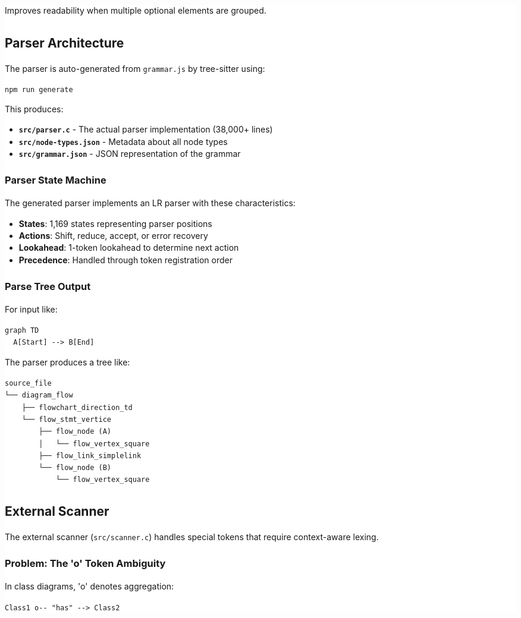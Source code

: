 Improves readability when multiple optional elements are grouped.

## Parser Architecture

The parser is auto-generated from `grammar.js` by tree-sitter using:
```bash
npm run generate
```

This produces:
- **`src/parser.c`** - The actual parser implementation (38,000+ lines)
- **`src/node-types.json`** - Metadata about all node types
- **`src/grammar.json`** - JSON representation of the grammar

### Parser State Machine

The generated parser implements an LR parser with these characteristics:

- **States**: 1,169 states representing parser positions
- **Actions**: Shift, reduce, accept, or error recovery
- **Lookahead**: 1-token lookahead to determine next action
- **Precedence**: Handled through token registration order

### Parse Tree Output

For input like:
```
graph TD
  A[Start] --> B[End]
```

The parser produces a tree like:
```
source_file
└── diagram_flow
    ├── flowchart_direction_td
    └── flow_stmt_vertice
        ├── flow_node (A)
        │   └── flow_vertex_square
        ├── flow_link_simplelink
        └── flow_node (B)
            └── flow_vertex_square
```

## External Scanner

The external scanner (`src/scanner.c`) handles special tokens that require context-aware lexing.

### Problem: The 'o' Token Ambiguity

In class diagrams, 'o' denotes aggregation:
```
Class1 o-- "has" --> Class2
```
